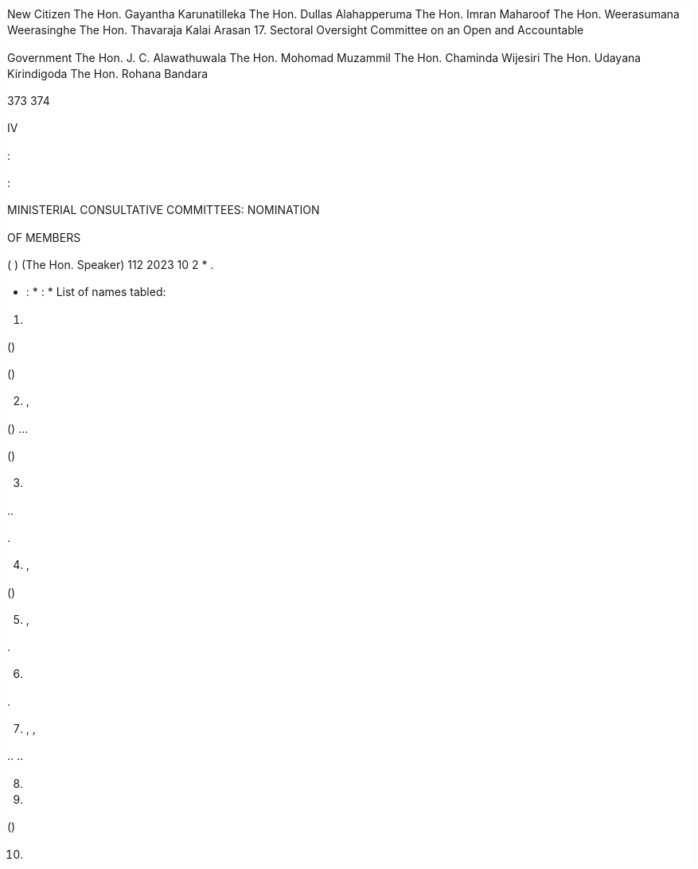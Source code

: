 New Citizen The Hon. Gayantha Karunatilleka The Hon. Dullas Alahapperuma The Hon. Imran Maharoof The Hon. Weerasumana Weerasinghe The Hon. Thavaraja Kalai Arasan 17. Sectoral Oversight Committee on an Open and Accountable

Government The Hon. J. C. Alawathuwala The Hon. Mohomad Muzammil The Hon. Chaminda Wijesiri The Hon. Udayana Kirindigoda The Hon. Rohana Bandara

373 374

IV

:

:

MINISTERIAL CONSULTATIVE COMMITTEES: NOMINATION

OF MEMBERS

( ) (The Hon. Speaker) 112 2023 10 2 * .

* : * : * List of names tabled:

1.

()

()

2. ,

() ...

()

3.

..

.

4. ,

()

5. ,

.

6.

.

7. , ,

.. ..

8.

9.

()

10.
